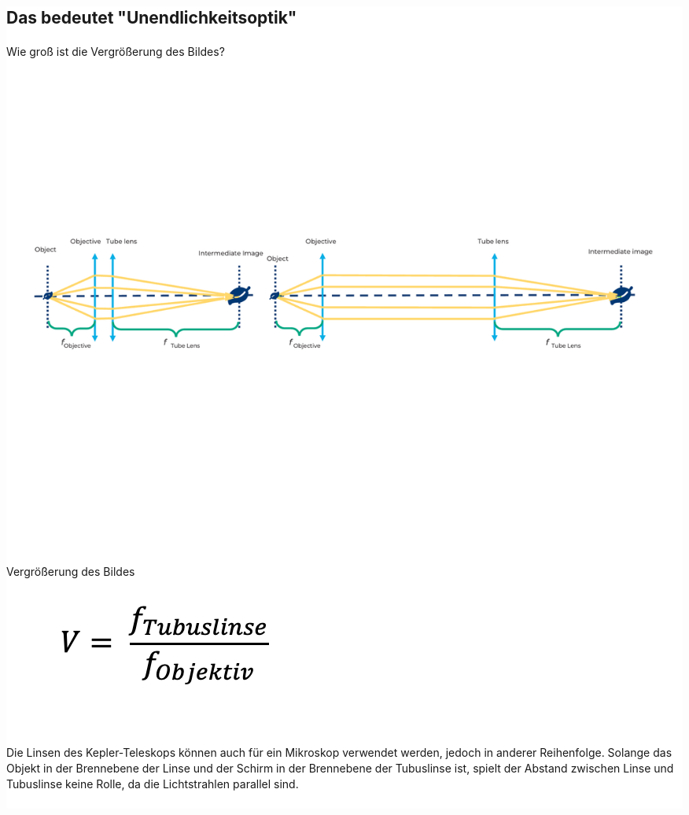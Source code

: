 ## Das bedeutet "Unendlichkeitsoptik"

Wie groß ist die Vergrößerung des Bildes?

![](../IMAGES/MINIBOXNEW/33.png)

Vergrößerung des Bildes

![](../IMAGES/MINIBOX/UC2_minibox_31.png)

<div class="alert-success">
Die Linsen des Kepler-Teleskops können auch für ein Mikroskop verwendet werden, jedoch in anderer Reihenfolge.
Solange das Objekt in der Brennebene der Linse und der Schirm in der Brennebene der Tubuslinse ist, spielt der Abstand zwischen Linse und Tubuslinse keine Rolle, da die Lichtstrahlen parallel sind.
</div><br/>
